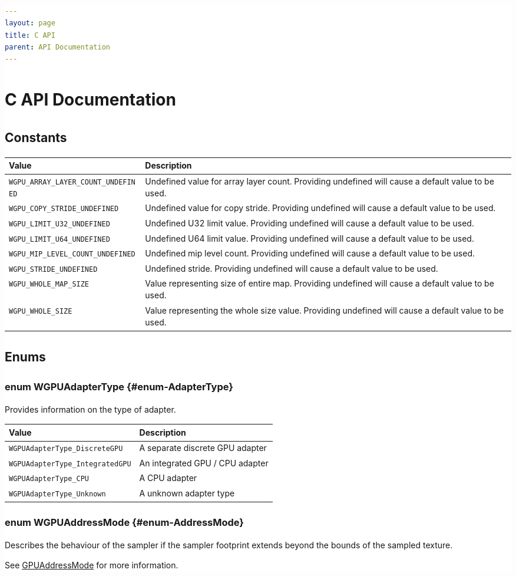 ```yaml
---
layout: page
title: C API
parent: API Documentation
---
```


# C API Documentation
## Constants

| Value | Description |
|:------|:------------|
| `WGPU_ARRAY_LAYER_COUNT_UNDEFINED` | Undefined value for array layer count. Providing undefined will cause a default value to be used. |
| `WGPU_COPY_STRIDE_UNDEFINED` | Undefined value for copy stride. Providing undefined will cause a default value to be used. |
| `WGPU_LIMIT_U32_UNDEFINED` | Undefined U32 limit value. Providing undefined will cause a default value to be used. |
| `WGPU_LIMIT_U64_UNDEFINED` | Undefined U64 limit value. Providing undefined will cause a default value to be used. |
| `WGPU_MIP_LEVEL_COUNT_UNDEFINED` | Undefined mip level count. Providing undefined will cause a default value to be used. |
| `WGPU_STRIDE_UNDEFINED` | Undefined stride. Providing undefined will cause a default value to be used. |
| `WGPU_WHOLE_MAP_SIZE` | Value representing size of entire map. Providing undefined will cause a default value to be used. |
| `WGPU_WHOLE_SIZE` | Value representing the whole size value. Providing undefined will cause a default value to be used. |

## Enums

### enum WGPUAdapterType {#enum-AdapterType}

Provides information on the type of adapter.


| Value | Description |
|:------|:------------|
| `WGPUAdapterType_DiscreteGPU` | A separate discrete GPU adapter |
| `WGPUAdapterType_IntegratedGPU` | An integrated GPU / CPU adapter |
| `WGPUAdapterType_CPU` | A CPU adapter |
| `WGPUAdapterType_Unknown` | A unknown adapter type |

### enum WGPUAddressMode {#enum-AddressMode}

Describes the behaviour of the sampler if the sampler footprint extends beyond the bounds of the sampled texture.

See [GPUAddressMode](https://webgpu.dev/#enumdef-gpuaddressmode) for more information.
